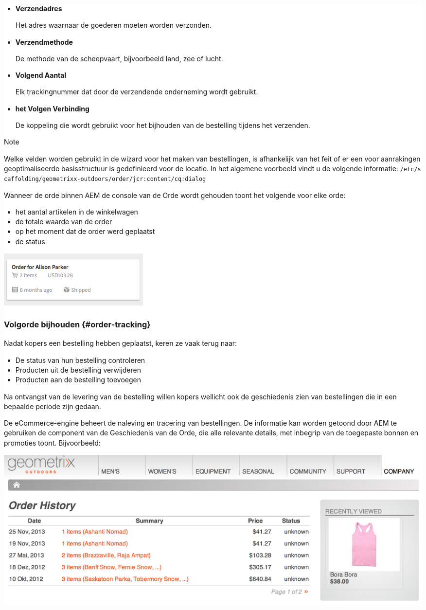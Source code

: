 * **Verzendadres**

  Het adres waarnaar de goederen moeten worden verzonden.

* **Verzendmethode**

  De methode van de scheepvaart, bijvoorbeeld land, zee of lucht.

* **Volgend Aantal**

  Elk trackingnummer dat door de verzendende onderneming wordt gebruikt.

* **het Volgen Verbinding**

  De koppeling die wordt gebruikt voor het bijhouden van de bestelling tijdens het verzenden.

>[!NOTE]
>
>Welke velden worden gebruikt in de wizard voor het maken van bestellingen, is afhankelijk van het feit of er een voor aanrakingen geoptimaliseerde basisstructuur is gedefinieerd voor de locatie. In het algemene voorbeeld vindt u de volgende informatie:
>`/etc/scaffolding/geometrixx-outdoors/order/jcr:content/cq:dialog`

Wanneer de orde binnen AEM de console van de Orde wordt gehouden toont het volgende voor elke orde:

* het aantal artikelen in de winkelwagen
* de totale waarde van de order
* op het moment dat de order werd geplaatst
* de status

![ chlimage_1-16 ](/help/sites-administering/assets/chlimage_1-16.png)

### Volgorde bijhouden {#order-tracking}

Nadat kopers een bestelling hebben geplaatst, keren ze vaak terug naar:

* De status van hun bestelling controleren
* Producten uit de bestelling verwijderen
* Producten aan de bestelling toevoegen

Na ontvangst van de levering van de bestelling willen kopers wellicht ook de geschiedenis zien van bestellingen die in een bepaalde periode zijn gedaan.

De eCommerce-engine beheert de naleving en tracering van bestellingen. De informatie kan worden getoond door AEM te gebruiken de component van de Geschiedenis van de Orde, die alle relevante details, met inbegrip van de toegepaste bonnen en promoties toont. Bijvoorbeeld:

![ chlimage_1-17 ](/help/sites-administering/assets/chlimage_1-17.png)
